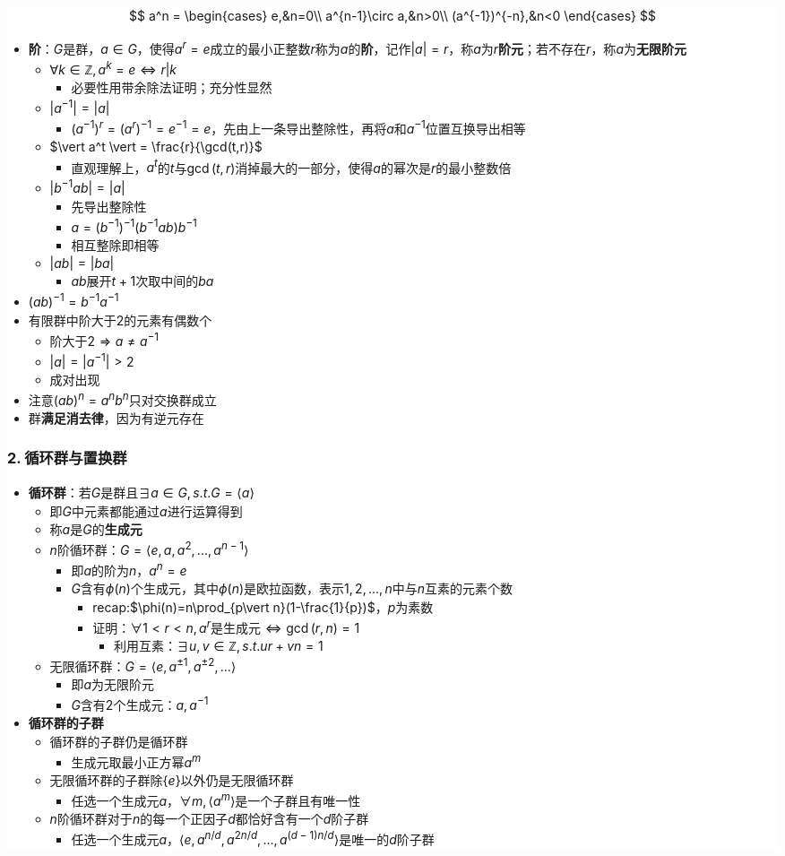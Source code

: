 $$
a^n = 
\begin{cases}
e,&n=0\\
a^{n-1}\circ a,&n>0\\
(a^{-1})^{-n},&n<0
\end{cases}
$$

- **阶**：$G$是群，$a\in G$，使得$a^r=e$成立的最小正整数$r$称为$a$的**阶**，记作$\vert a\vert = r$，称$a$为$r$**阶元**；若不存在$r$，称$a$为**无限阶元**
  - $\forall k \in \mathbb{Z}, a^k = e \Leftrightarrow r \vert k$
    - 必要性用带余除法证明；充分性显然
  - $\vert a^{-1}\vert = \vert a \vert$
    - $(a^{-1})^r = (a^r)^{-1} = e^{-1} = e$，先由上一条导出整除性，再将$a$和$a^{-1}$位置互换导出相等
  - $\vert a^t \vert = \frac{r}{\gcd(t,r)}$
    - 直观理解上，$a^t$的$t$与$\gcd(t,r)$消掉最大的一部分，使得$a$的幂次是$r$的最小整数倍
  - $\vert b^{-1}ab\vert = \vert a\vert$
    - 先导出整除性
    - $a = (b^{-1})^{-1}(b^{-1}ab)b^{-1}$
    - 相互整除即相等
  - $\vert ab\vert = \vert ba \vert$
    - $ab$展开$t+1$次取中间的$ba$
- $(ab)^{-1}=b^{-1}a^{-1}$
- 有限群中阶大于$2$的元素有偶数个
  - 阶大于$2 \Rightarrow a\ne a^{-1}$
  - $\vert a\vert = \vert a^{-1}\vert>2$
  - 成对出现
- 注意$(ab)^n=a^nb^n$只对交换群成立
- 群**满足消去律**，因为有逆元存在

### 2. 循环群与置换群
- **循环群**：若$G$是群且$\exists a \in G,s.t.G=\langle a \rangle$
  - 即$G$中元素都能通过$a$进行运算得到
  - 称$a$是$G$的**生成元**
  - $n$阶循环群：$G=\langle e, a, a^2, ..., a^{n-1}\rangle$
    - 即$a$的阶为$n$，$a^n=e$
    - $G$含有$\phi(n)$个生成元，其中$\phi(n)$是欧拉函数，表示$1,2,...,n$中与$n$互素的元素个数
      - recap:$\phi(n)=n\prod_{p\vert n}(1-\frac{1}{p})$，$p$为素数
      - 证明：$\forall 1<r<n,a^r$是生成元$\Leftrightarrow \gcd(r,n)=1$
        - 利用互素：$\exists u,v \in \mathbb{Z},s.t. ur+vn=1$
  - 无限循环群：$G = \langle e,a^{\pm 1},a^{\pm 2},...\rangle$
    - 即$a$为无限阶元
    - $G$含有$2$个生成元：$a,a^{-1}$
- **循环群的子群**
  - 循环群的子群仍是循环群
    - 生成元取最小正方幂$a^m$
  - 无限循环群的子群除$\lbrace e\rbrace$以外仍是无限循环群
    - 任选一个生成元$a$，$\forall m,\langle a^m\rangle$是一个子群且有唯一性
  - $n$阶循环群对于$n$的每一个正因子$d$都恰好含有一个$d$阶子群
    - 任选一个生成元$a$，$\langle e, a^{n/d},a^{2n/d},...,a^{(d-1)n/d}\rangle$是唯一的$d$阶子群
